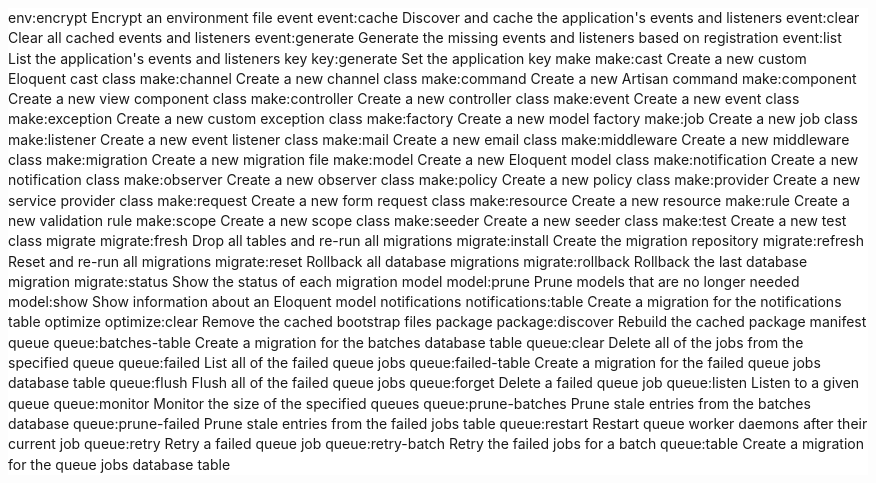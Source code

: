   env:encrypt            Encrypt an environment file
 event
  event:cache            Discover and cache the application's events and listeners
  event:clear            Clear all cached events and listeners
  event:generate         Generate the missing events and listeners based on registration
  event:list             List the application's events and listeners
 key
  key:generate           Set the application key
 make
  make:cast              Create a new custom Eloquent cast class
  make:channel           Create a new channel class
  make:command           Create a new Artisan command
  make:component         Create a new view component class
  make:controller        Create a new controller class
  make:event             Create a new event class
  make:exception         Create a new custom exception class
  make:factory           Create a new model factory
  make:job               Create a new job class
  make:listener          Create a new event listener class
  make:mail              Create a new email class
  make:middleware        Create a new middleware class
  make:migration         Create a new migration file
  make:model             Create a new Eloquent model class
  make:notification      Create a new notification class
  make:observer          Create a new observer class
  make:policy            Create a new policy class
  make:provider          Create a new service provider class
  make:request           Create a new form request class
  make:resource          Create a new resource
  make:rule              Create a new validation rule
  make:scope             Create a new scope class
  make:seeder            Create a new seeder class
  make:test              Create a new test class
 migrate
  migrate:fresh          Drop all tables and re-run all migrations
  migrate:install        Create the migration repository
  migrate:refresh        Reset and re-run all migrations
  migrate:reset          Rollback all database migrations
  migrate:rollback       Rollback the last database migration
  migrate:status         Show the status of each migration
 model
  model:prune            Prune models that are no longer needed
  model:show             Show information about an Eloquent model
 notifications
  notifications:table    Create a migration for the notifications table
 optimize
  optimize:clear         Remove the cached bootstrap files
 package
  package:discover       Rebuild the cached package manifest
 queue
  queue:batches-table    Create a migration for the batches database table
  queue:clear            Delete all of the jobs from the specified queue
  queue:failed           List all of the failed queue jobs
  queue:failed-table     Create a migration for the failed queue jobs database table
  queue:flush            Flush all of the failed queue jobs
  queue:forget           Delete a failed queue job
  queue:listen           Listen to a given queue
  queue:monitor          Monitor the size of the specified queues
  queue:prune-batches    Prune stale entries from the batches database
  queue:prune-failed     Prune stale entries from the failed jobs table
  queue:restart          Restart queue worker daemons after their current job
  queue:retry            Retry a failed queue job
  queue:retry-batch      Retry the failed jobs for a batch
  queue:table            Create a migration for the queue jobs database table